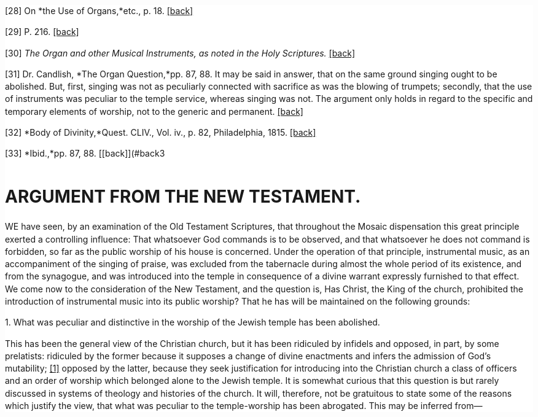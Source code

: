 [28] On *the Use of Organs,*etc., p. 18. [[back]](#back28)

[29] P. 216. [[back]](#back29)

[30] *The Organ and other Musical Instruments, as noted in the Holy
Scriptures.* [[back]](#back30)

[31] Dr. Candlish, *The Organ Question,*pp. 87, 88. It may be said
in answer, that on the same ground singing ought to be abolished.
But, first, singing was not as peculiarly connected with sacrifice
as was the blowing of trumpets; secondly, that the use of
instruments was peculiar to the temple service, whereas singing was
not. The argument only holds in regard to the specific and temporary
elements of worship, not to the generic and permanent.
[[back]](#back31)

[32] *Body of Divinity,*Quest. CLIV., Vol. iv., p. 82, Philadelphia,
1815. [[back]](#back32)

[33] *Ibid.,*pp. 87, 88. [[back]](#back3


# ARGUMENT FROM THE NEW TESTAMENT.

WE have seen, by an examination of the Old Testament Scriptures,
that throughout the Mosaic dispensation this great principle exerted
a controlling influence: That whatsoever God commands is to be
observed, and that whatsoever he does not command is forbidden, so
far as the public worship of his house is concerned. Under the
operation of that principle, instrumental music, as an accompaniment
of the singing of praise, was excluded from the tabernacle during
almost the whole period of its existence, and from the synagogue,
and was introduced into the temple in consequence of a divine
warrant expressly furnished to that effect. We come now to the
consideration of the New Testament, and the question is, Has Christ,
the King of the church, prohibited the introduction of instrumental
music into its public worship? That he has will be maintained on the
following grounds:

​1. What was peculiar and distinctive in the worship of the Jewish
temple has been abolished.

This has been the general view of the Christian church, but it has
been ridiculed by infidels and opposed, in part, by some prelatists:
ridiculed by the former because it supposes a change of divine
enactments and infers the admission of God’s mutability; [[1]](#[1])
opposed by the latter, because they seek justification for
introducing into the Christian church a class of officers and an
order of worship which belonged alone to the Jewish temple. It is
somewhat curious that this question is but rarely discussed in
systems of theology and histories of the church. It will, therefore,
not be gratuitous to state some of the reasons which justify the
view, that what was peculiar to the temple-worship has been
abrogated. This may be inferred from—
